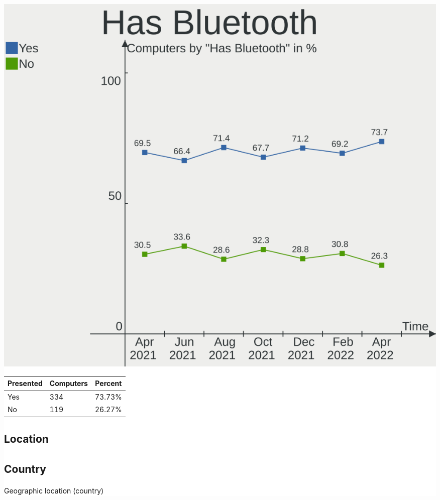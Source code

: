 ![Has Bluetooth](./images/line_chart/node_has_bluetooth.svg)

| Presented | Computers | Percent |
|-----------|-----------|---------|
| Yes       | 334       | 73.73%  |
| No        | 119       | 26.27%  |

Location
--------

Country
-------

Geographic location (country)
